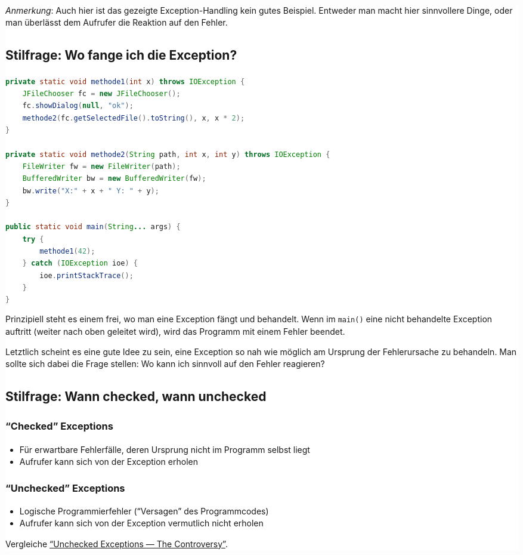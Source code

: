 *Anmerkung*: Auch hier ist das gezeigte Exception-Handling kein gutes
Beispiel. Entweder man macht hier sinnvollere Dinge, oder man überlässt
dem Aufrufer die Reaktion auf den Fehler.

## Stilfrage: Wo fange ich die Exception?

``` java
private static void methode1(int x) throws IOException {
    JFileChooser fc = new JFileChooser();
    fc.showDialog(null, "ok");
    methode2(fc.getSelectedFile().toString(), x, x * 2);
}

private static void methode2(String path, int x, int y) throws IOException {
    FileWriter fw = new FileWriter(path);
    BufferedWriter bw = new BufferedWriter(fw);
    bw.write("X:" + x + " Y: " + y);
}

public static void main(String... args) {
    try {
        methode1(42);
    } catch (IOException ioe) {
        ioe.printStackTrace();
    }
}
```

Prinzipiell steht es einem frei, wo man eine Exception fängt und
behandelt. Wenn im `main()` eine nicht behandelte Exception auftritt
(weiter nach oben geleitet wird), wird das Programm mit einem Fehler
beendet.

Letztlich scheint es eine gute Idee zu sein, eine Exception so nah wie
möglich am Ursprung der Fehlerursache zu behandeln. Man sollte sich
dabei die Frage stellen: Wo kann ich sinnvoll auf den Fehler reagieren?

## Stilfrage: Wann checked, wann unchecked

### “Checked” Exceptions

- Für erwartbare Fehlerfälle, deren Ursprung nicht im Programm selbst
  liegt
- Aufrufer kann sich von der Exception erholen

### “Unchecked” Exceptions

- Logische Programmierfehler (“Versagen” des Programmcodes)
- Aufrufer kann sich von der Exception vermutlich nicht erholen

Vergleiche [“Unchecked Exceptions — The
Controversy”](https://dev.java/learn/exceptions/unchecked-exception-controversy/).
